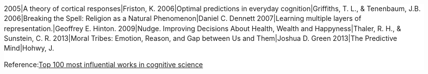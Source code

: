 2005|A theory of cortical responses|Friston, K. 
2006|Optimal predictions in everyday cognition|Griffiths, T. L., & Tenenbaum, J.B.
2006|Breaking the Spell: Religion as a Natural Phenomenon|Daniel C. Dennett
2007|Learning multiple layers of representation.|Geoffrey E. Hinton.
2009|Nudge. Improving Decisions About Health, Wealth and Happyness|Thaler, R. H., & Sunstein, C. R.
2013|Moral Tribes: Emotion, Reason, and Gap between Us and Them|Joshua D. Green
2013|The Predictive Mind|Hohwy, J.

Reference:[Top 100 most influential works in cognitive science]( http://tierra.aslab.upm.es/public/index.php?option=com_content&task=view&id=141&Itemid=65 )








